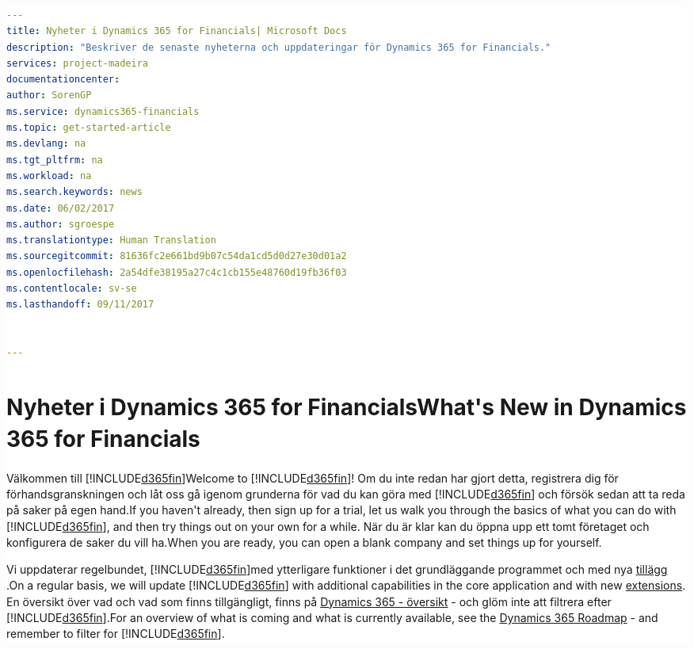 ```yaml
---
title: Nyheter i Dynamics 365 for Financials| Microsoft Docs
description: "Beskriver de senaste nyheterna och uppdateringar för Dynamics 365 for Financials."
services: project-madeira
documentationcenter: 
author: SorenGP
ms.service: dynamics365-financials
ms.topic: get-started-article
ms.devlang: na
ms.tgt_pltfrm: na
ms.workload: na
ms.search.keywords: news
ms.date: 06/02/2017
ms.author: sgroespe
ms.translationtype: Human Translation
ms.sourcegitcommit: 81636fc2e661bd9b07c54da1cd5d0d27e30d01a2
ms.openlocfilehash: 2a54dfe38195a27c4c1cb155e48760d19fb36f03
ms.contentlocale: sv-se
ms.lasthandoff: 09/11/2017


---
```

# <a name="whats-new-in-dynamics-365-for-financials"></a><span data-ttu-id="25139-103">Nyheter i Dynamics 365 for Financials</span><span class="sxs-lookup"><span data-stu-id="25139-103">What's New in Dynamics 365 for Financials</span></span>
<span data-ttu-id="25139-104">Välkommen till [!INCLUDE[d365fin](includes/d365fin_md.md)]</span><span class="sxs-lookup"><span data-stu-id="25139-104">Welcome to [!INCLUDE[d365fin](includes/d365fin_md.md)]!</span></span> <span data-ttu-id="25139-105">Om du inte redan har gjort detta, registrera dig för förhandsgranskningen och låt oss gå igenom grunderna för vad du kan göra med [!INCLUDE[d365fin](includes/d365fin_md.md)] och försök sedan att ta reda på saker på egen hand.</span><span class="sxs-lookup"><span data-stu-id="25139-105">If you haven't already, then sign up for a trial, let us walk you through the basics of what you can do with [!INCLUDE[d365fin](includes/d365fin_md.md)], and then try things out on your own for a while.</span></span> <span data-ttu-id="25139-106">När du är klar kan du öppna upp ett tomt företaget och konfigurera de saker du vill ha.</span><span class="sxs-lookup"><span data-stu-id="25139-106">When you are ready, you can open a blank company and set things up for yourself.</span></span>  

<span data-ttu-id="25139-107">Vi uppdaterar regelbundet, [!INCLUDE[d365fin](includes/d365fin_md.md)]med ytterligare funktioner i det grundläggande programmet och med nya [tillägg ](ui-extensions.md).</span><span class="sxs-lookup"><span data-stu-id="25139-107">On a regular basis, we will update [!INCLUDE[d365fin](includes/d365fin_md.md)] with additional capabilities in the core application and with new [extensions](ui-extensions.md).</span></span> <span data-ttu-id="25139-108">En översikt över vad och vad som finns tillgängligt, finns på [Dynamics 365 - översikt](https://roadmap.dynamics.com/) - och glöm inte att filtrera efter [!INCLUDE[d365fin](includes/d365fin_md.md)].</span><span class="sxs-lookup"><span data-stu-id="25139-108">For an overview of what is coming and what is currently available, see the [Dynamics 365 Roadmap](https://roadmap.dynamics.com/) - and remember to filter for [!INCLUDE[d365fin](includes/d365fin_md.md)].</span></span>  
